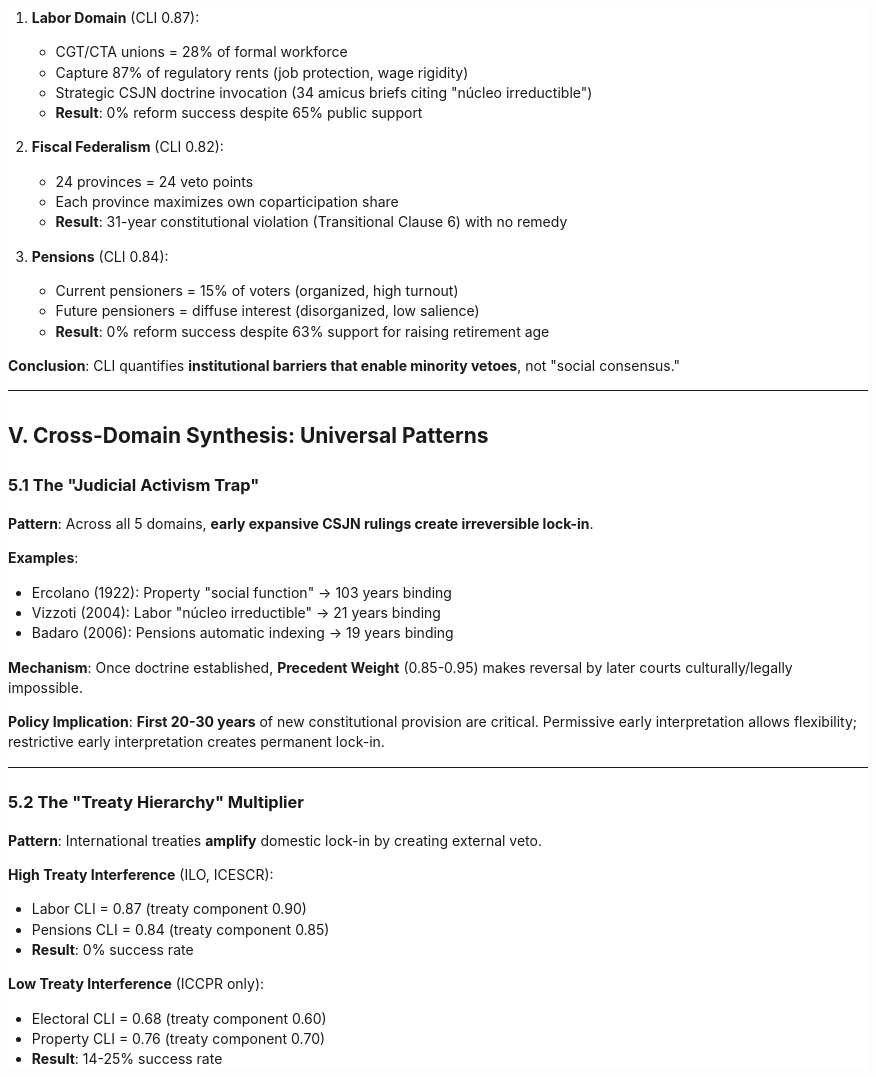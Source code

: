 1. **Labor Domain** (CLI 0.87):
   - CGT/CTA unions = 28% of formal workforce
   - Capture 87% of regulatory rents (job protection, wage rigidity)
   - Strategic CSJN doctrine invocation (34 amicus briefs citing "núcleo irreductible")
   - **Result**: 0% reform success despite 65% public support

2. **Fiscal Federalism** (CLI 0.82):
   - 24 provinces = 24 veto points
   - Each province maximizes own coparticipation share
   - **Result**: 31-year constitutional violation (Transitional Clause 6) with no remedy

3. **Pensions** (CLI 0.84):
   - Current pensioners = 15% of voters (organized, high turnout)
   - Future pensioners = diffuse interest (disorganized, low salience)
   - **Result**: 0% reform success despite 63% support for raising retirement age

**Conclusion**: CLI quantifies **institutional barriers that enable minority vetoes**, not "social consensus."

---

## V. Cross-Domain Synthesis: Universal Patterns

### 5.1 The "Judicial Activism Trap"

**Pattern**: Across all 5 domains, **early expansive CSJN rulings create irreversible lock-in**.

**Examples**:
- Ercolano (1922): Property "social function" → 103 years binding
- Vizzoti (2004): Labor "núcleo irreductible" → 21 years binding
- Badaro (2006): Pensions automatic indexing → 19 years binding

**Mechanism**: Once doctrine established, **Precedent Weight** (0.85-0.95) makes reversal by later courts culturally/legally impossible.

**Policy Implication**: **First 20-30 years** of new constitutional provision are critical. Permissive early interpretation allows flexibility; restrictive early interpretation creates permanent lock-in.

---

### 5.2 The "Treaty Hierarchy" Multiplier

**Pattern**: International treaties **amplify** domestic lock-in by creating external veto.

**High Treaty Interference** (ILO, ICESCR):
- Labor CLI = 0.87 (treaty component 0.90)
- Pensions CLI = 0.84 (treaty component 0.85)
- **Result**: 0% success rate

**Low Treaty Interference** (ICCPR only):
- Electoral CLI = 0.68 (treaty component 0.60)
- Property CLI = 0.76 (treaty component 0.70)
- **Result**: 14-25% success rate
